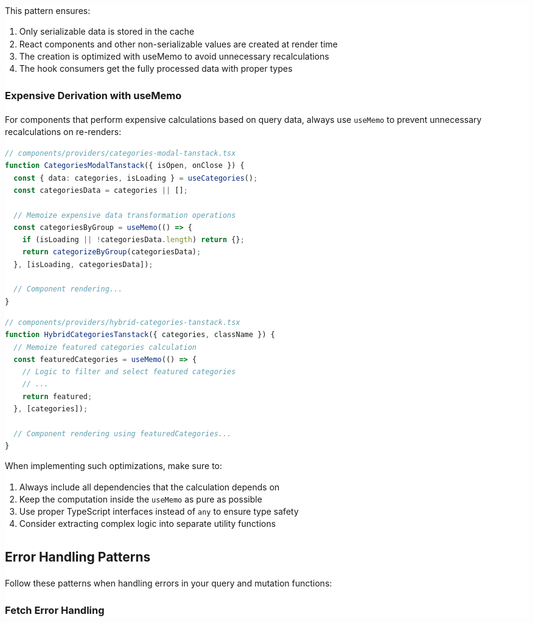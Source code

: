 ```typescript
```

This pattern ensures:
1. Only serializable data is stored in the cache
2. React components and other non-serializable values are created at render time
3. The creation is optimized with useMemo to avoid unnecessary recalculations
4. The hook consumers get the fully processed data with proper types

### Expensive Derivation with useMemo

For components that perform expensive calculations based on query data, always use `useMemo` to prevent unnecessary recalculations on re-renders:

```typescript
// components/providers/categories-modal-tanstack.tsx
function CategoriesModalTanstack({ isOpen, onClose }) {
  const { data: categories, isLoading } = useCategories();
  const categoriesData = categories || [];
  
  // Memoize expensive data transformation operations
  const categoriesByGroup = useMemo(() => {
    if (isLoading || !categoriesData.length) return {};
    return categorizeByGroup(categoriesData);
  }, [isLoading, categoriesData]);
  
  // Component rendering...
}
```

```typescript
// components/providers/hybrid-categories-tanstack.tsx
function HybridCategoriesTanstack({ categories, className }) {
  // Memoize featured categories calculation
  const featuredCategories = useMemo(() => {
    // Logic to filter and select featured categories
    // ...
    return featured;
  }, [categories]);
  
  // Component rendering using featuredCategories...
}
```

When implementing such optimizations, make sure to:
1. Always include all dependencies that the calculation depends on
2. Keep the computation inside the `useMemo` as pure as possible
3. Use proper TypeScript interfaces instead of `any` to ensure type safety
4. Consider extracting complex logic into separate utility functions

## Error Handling Patterns

Follow these patterns when handling errors in your query and mutation functions:

### Fetch Error Handling
